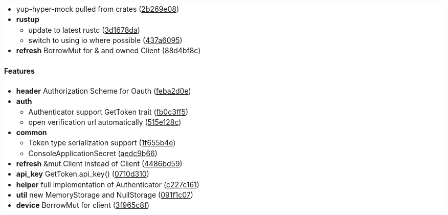   *  yup-hyper-mock pulled from crates ([2b269e08](https://github.com/Byron/yup-oauth2/commit/2b269e084d2016d93f07e48f8b31e73677492ef7))
* **rustup**
  *  update to latest rustc ([3d1678da](https://github.com/Byron/yup-oauth2/commit/3d1678daead26705b876ec7f1ad7305479c0225c))
  *  switch to using io where possible ([437a6095](https://github.com/Byron/yup-oauth2/commit/437a60959b15aae657ad9285fa5ab33580ccd221))
* **refresh**  BorrowMut for & and owned Client ([88d4bf8c](https://github.com/Byron/yup-oauth2/commit/88d4bf8c28ea10db0730e072986303f71bdbfed3))

#### Features

* **header**  Authorization Scheme for Oauth ([feba2d0e](https://github.com/Byron/yup-oauth2/commit/feba2d0e5afe01171bb6ba1289dcf68644c00354))
* **auth**
  *  Authenticator support GetToken trait ([fb0c3ff5](https://github.com/Byron/yup-oauth2/commit/fb0c3ff506a70431112c46f4c4d79f6a9559dd58))
  *  open verification url automatically ([515e128c](https://github.com/Byron/yup-oauth2/commit/515e128cac42569b5009108fa0eb008b412631ca))
* **common**
  *  Token type serialization support ([1f655b4e](https://github.com/Byron/yup-oauth2/commit/1f655b4eff499457d4ee9554aaa3b0eb99465b42))
  *  ConsoleApplicationSecret ([aedc9b66](https://github.com/Byron/yup-oauth2/commit/aedc9b6696c2880808705eb0cb130137ccdaf481))
* **refresh**  &mut Client instead of Client ([4486bd59](https://github.com/Byron/yup-oauth2/commit/4486bd595fc4a3e6fecafbc5323fc0d6398a9ff9))
* **api_key**  GetToken.api_key() ([0710d310](https://github.com/Byron/yup-oauth2/commit/0710d310f821662ea8cdf449d192e671ecfa9f69))
* **helper**  full implementation of Authenticator ([c227c161](https://github.com/Byron/yup-oauth2/commit/c227c161fd7233d236c1ee5e700dd56298922f08))
* **util**  new MemoryStorage and NullStorage ([091f1c07](https://github.com/Byron/yup-oauth2/commit/091f1c07592808656735cb8800f0a809329e58d9))
* **device**  BorrowMut for client ([3f965c8f](https://github.com/Byron/yup-oauth2/commit/3f965c8fea1f341809be97364cbaa570b986f2c4))
